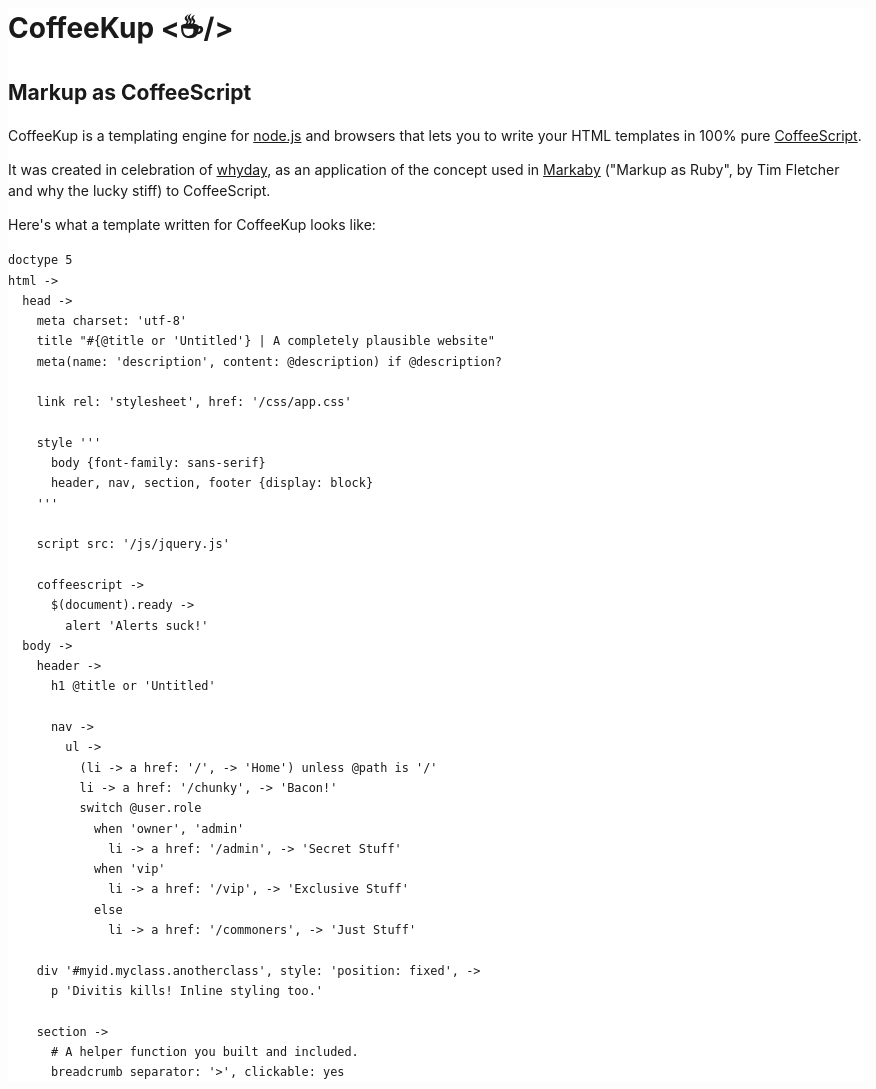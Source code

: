 # CoffeeKup <☕/>
## Markup as CoffeeScript

CoffeeKup is a templating engine for [node.js](http://nodejs.org) and browsers that lets you to write your HTML templates in 100% pure [CoffeeScript](http://coffeescript.org).

It was created in celebration of [whyday](http://whyday.org/), as an application of the concept used in [Markaby](https://github.com/markaby/markaby) ("Markup as Ruby", by Tim Fletcher and why the lucky stiff) to CoffeeScript.

Here's what a template written for CoffeeKup looks like:

    doctype 5
    html ->
      head ->
        meta charset: 'utf-8'
        title "#{@title or 'Untitled'} | A completely plausible website"
        meta(name: 'description', content: @description) if @description?
        
        link rel: 'stylesheet', href: '/css/app.css'
        
        style '''
          body {font-family: sans-serif}
          header, nav, section, footer {display: block}
        '''
        
        script src: '/js/jquery.js'
        
        coffeescript ->
          $(document).ready ->
            alert 'Alerts suck!'
      body ->
        header ->
          h1 @title or 'Untitled'
          
          nav ->
            ul ->
              (li -> a href: '/', -> 'Home') unless @path is '/'
              li -> a href: '/chunky', -> 'Bacon!'
              switch @user.role
                when 'owner', 'admin'
                  li -> a href: '/admin', -> 'Secret Stuff'
                when 'vip'
                  li -> a href: '/vip', -> 'Exclusive Stuff'
                else
                  li -> a href: '/commoners', -> 'Just Stuff'

        div '#myid.myclass.anotherclass', style: 'position: fixed', ->
          p 'Divitis kills! Inline styling too.'

        section ->
          # A helper function you built and included.
          breadcrumb separator: '>', clickable: yes
          